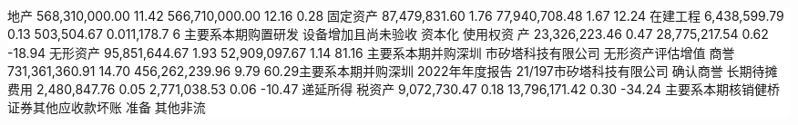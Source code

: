 地产
568,310,000.00
11.42
566,710,000.00
12.16
0.28
固定资产
87,479,831.60
1.76
77,940,708.48
1.67
12.24
在建工程
6,438,599.79
0.13
503,504.67
0.011,178.7
6
主要系本期购置研发
设备增加且尚未验收
资本化
使用权资
产
23,326,223.46
0.47
28,775,217.54
0.62
-18.94
无形资产
95,851,644.67
1.93
52,909,097.67
1.14
81.16
主要系本期并购深圳
市矽塔科技有限公司
无形资产评估增值
商誉
731,361,360.91
14.70
456,262,239.96
9.79
60.29主要系本期并购深圳
2022年年度报告
21/197市矽塔科技有限公司
确认商誉
长期待摊
费用
2,480,847.76
0.05
2,771,038.53
0.06
-10.47
递延所得
税资产
9,072,730.47
0.18
13,796,171.42
0.30
-34.24
主要系本期核销健桥
证券其他应收款坏账
准备
其他非流